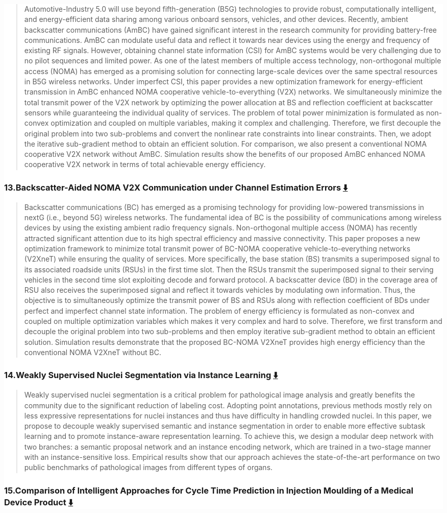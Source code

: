 >  Automotive-Industry 5.0 will use beyond fifth-generation (B5G) technologies to provide robust, computationally intelligent, and energy-efficient data sharing among various onboard sensors, vehicles, and other devices. Recently, ambient backscatter communications (AmBC) have gained significant interest in the research community for providing battery-free communications. AmBC can modulate useful data and reflect it towards near devices using the energy and frequency of existing RF signals. However, obtaining channel state information (CSI) for AmBC systems would be very challenging due to no pilot sequences and limited power. As one of the latest members of multiple access technology, non-orthogonal multiple access (NOMA) has emerged as a promising solution for connecting large-scale devices over the same spectral resources in B5G wireless networks. Under imperfect CSI, this paper provides a new optimization framework for energy-efficient transmission in AmBC enhanced NOMA cooperative vehicle-to-everything (V2X) networks. We simultaneously minimize the total transmit power of the V2X network by optimizing the power allocation at BS and reflection coefficient at backscatter sensors while guaranteeing the individual quality of services. The problem of total power minimization is formulated as non-convex optimization and coupled on multiple variables, making it complex and challenging. Therefore, we first decouple the original problem into two sub-problems and convert the nonlinear rate constraints into linear constraints. Then, we adopt the iterative sub-gradient method to obtain an efficient solution. For comparison, we also present a conventional NOMA cooperative V2X network without AmBC. Simulation results show the benefits of our proposed AmBC enhanced NOMA cooperative V2X network in terms of total achievable energy efficiency.      
### 13.Backscatter-Aided NOMA V2X Communication under Channel Estimation Errors  [ :arrow_down: ](https://arxiv.org/pdf/2202.01586.pdf)
>  Backscatter communications (BC) has emerged as a promising technology for providing low-powered transmissions in nextG (i.e., beyond 5G) wireless networks. The fundamental idea of BC is the possibility of communications among wireless devices by using the existing ambient radio frequency signals. Non-orthogonal multiple access (NOMA) has recently attracted significant attention due to its high spectral efficiency and massive connectivity. This paper proposes a new optimization framework to minimize total transmit power of BC-NOMA cooperative vehicle-to-everything networks (V2XneT) while ensuring the quality of services. More specifically, the base station (BS) transmits a superimposed signal to its associated roadside units (RSUs) in the first time slot. Then the RSUs transmit the superimposed signal to their serving vehicles in the second time slot exploiting decode and forward protocol. A backscatter device (BD) in the coverage area of RSU also receives the superimposed signal and reflect it towards vehicles by modulating own information. Thus, the objective is to simultaneously optimize the transmit power of BS and RSUs along with reflection coefficient of BDs under perfect and imperfect channel state information. The problem of energy efficiency is formulated as non-convex and coupled on multiple optimization variables which makes it very complex and hard to solve. Therefore, we first transform and decouple the original problem into two sub-problems and then employ iterative sub-gradient method to obtain an efficient solution. Simulation results demonstrate that the proposed BC-NOMA V2XneT provides high energy efficiency than the conventional NOMA V2XneT without BC.      
### 14.Weakly Supervised Nuclei Segmentation via Instance Learning  [ :arrow_down: ](https://arxiv.org/pdf/2202.01564.pdf)
>  Weakly supervised nuclei segmentation is a critical problem for pathological image analysis and greatly benefits the community due to the significant reduction of labeling cost. Adopting point annotations, previous methods mostly rely on less expressive representations for nuclei instances and thus have difficulty in handling crowded nuclei. In this paper, we propose to decouple weakly supervised semantic and instance segmentation in order to enable more effective subtask learning and to promote instance-aware representation learning. To achieve this, we design a modular deep network with two branches: a semantic proposal network and an instance encoding network, which are trained in a two-stage manner with an instance-sensitive loss. Empirical results show that our approach achieves the state-of-the-art performance on two public benchmarks of pathological images from different types of organs.      
### 15.Comparison of Intelligent Approaches for Cycle Time Prediction in Injection Moulding of a Medical Device Product  [ :arrow_down: ](https://arxiv.org/pdf/2202.01507.pdf)